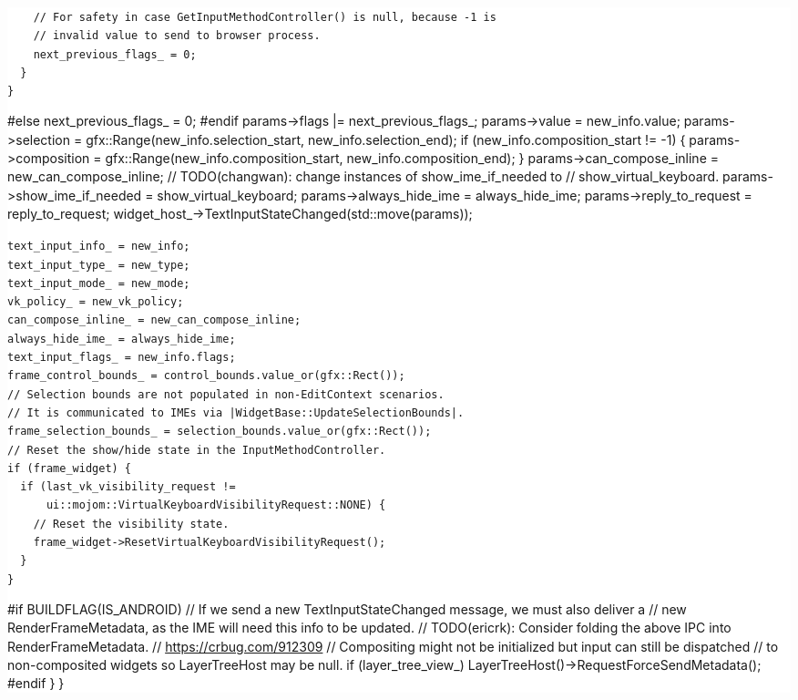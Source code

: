         // For safety in case GetInputMethodController() is null, because -1 is
        // invalid value to send to browser process.
        next_previous_flags_ = 0;
      }
    }
#else
    next_previous_flags_ = 0;
#endif
    params->flags |= next_previous_flags_;
    params->value = new_info.value;
    params->selection =
        gfx::Range(new_info.selection_start, new_info.selection_end);
    if (new_info.composition_start != -1) {
      params->composition =
          gfx::Range(new_info.composition_start, new_info.composition_end);
    }
    params->can_compose_inline = new_can_compose_inline;
    // TODO(changwan): change instances of show_ime_if_needed to
    // show_virtual_keyboard.
    params->show_ime_if_needed = show_virtual_keyboard;
    params->always_hide_ime = always_hide_ime;
    params->reply_to_request = reply_to_request;
    widget_host_->TextInputStateChanged(std::move(params));

    text_input_info_ = new_info;
    text_input_type_ = new_type;
    text_input_mode_ = new_mode;
    vk_policy_ = new_vk_policy;
    can_compose_inline_ = new_can_compose_inline;
    always_hide_ime_ = always_hide_ime;
    text_input_flags_ = new_info.flags;
    frame_control_bounds_ = control_bounds.value_or(gfx::Rect());
    // Selection bounds are not populated in non-EditContext scenarios.
    // It is communicated to IMEs via |WidgetBase::UpdateSelectionBounds|.
    frame_selection_bounds_ = selection_bounds.value_or(gfx::Rect());
    // Reset the show/hide state in the InputMethodController.
    if (frame_widget) {
      if (last_vk_visibility_request !=
          ui::mojom::VirtualKeyboardVisibilityRequest::NONE) {
        // Reset the visibility state.
        frame_widget->ResetVirtualKeyboardVisibilityRequest();
      }
    }

#if BUILDFLAG(IS_ANDROID)
    // If we send a new TextInputStateChanged message, we must also deliver a
    // new RenderFrameMetadata, as the IME will need this info to be updated.
    // TODO(ericrk): Consider folding the above IPC into RenderFrameMetadata.
    // https://crbug.com/912309
    // Compositing might not be initialized but input can still be dispatched
    // to non-composited widgets so LayerTreeHost may be null.
    if (layer_tree_view_)
      LayerTreeHost()->RequestForceSendMetadata();
#endif
  }
}
